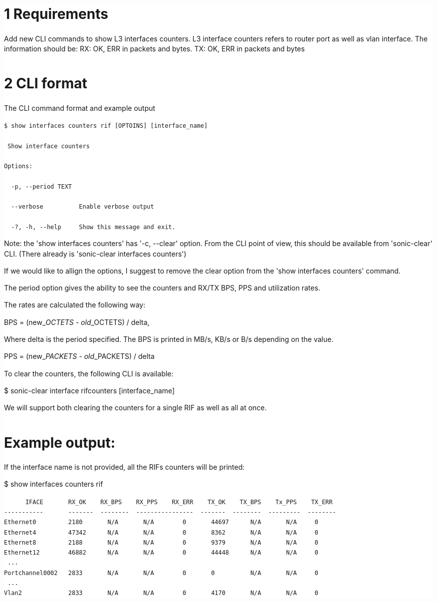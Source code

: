 # 1 Requirements

Add new CLI commands to show L3 interfaces counters. L3 interface counters refers to router port as well as vlan interface.
The information should be: RX: OK, ERR in packets and bytes. TX: OK, ERR in packets and bytes 
 
# 2 CLI format
The CLI command format and example output

```
$ show interfaces counters rif [OPTOINS] [interface_name]

 Show interface counters

Options:

  -p, --period TEXT

  --verbose          Enable verbose output

  -?, -h, --help     Show this message and exit.
```

Note: the 'show interfaces counters' has '-c, --clear' option. From the CLI point of view, this should be available from 'sonic-clear' CLI. (There already is 'sonic-clear interfaces counters')

If we would like to allign the options, I suggest to remove the clear option from the 'show interfaces counters'  command. 

The period option gives the ability to see the counters and RX/TX BPS, PPS and utilization rates.

The rates are calculated the following way:

BPS = (new_*_OCTETS - old_*_OCTETS) / delta,

Where delta is the period specified. The BPS is printed in MB/s, KB/s or B/s depending on the value.

PPS = (new_*_PACKETS - old_*_PACKETS) / delta

To clear the counters, the following CLI is available:

$ sonic-clear interface rifcounters [interface_name]

We will support both clearing the counters for a single RIF as well as all at once.

# Example output:

If the interface name is not provided, all the RIFs counters will be printed:

$ show interfaces counters rif
```
      IFACE       RX_OK    RX_BPS    RX_PPS    RX_ERR    TX_OK    TX_BPS    Tx_PPS    TX_ERR
-----------       -------  --------  ----------------  -------  --------  ---------  --------  
Ethernet0         2180       N/A       N/A        0       44697      N/A       N/A     0      
Ethernet4         47342      N/A       N/A        0       8362       N/A       N/A     0      
Ethernet8         2188       N/A       N/A        0       9379       N/A       N/A     0      
Ethernet12        46882      N/A       N/A        0       44448      N/A       N/A     0      
 ...
Portchannel0002   2833       N/A       N/A        0       0          N/A       N/A     0   
 ...
Vlan2             2833       N/A       N/A        0       4170       N/A       N/A     0
```
